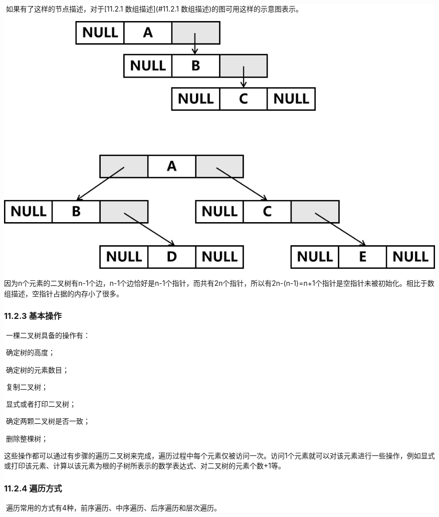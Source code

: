 ```c++
```

​		如果有了这样的节点描述，对于[11.2.1 数组描述](#11.2.1 数组描述)的图可用这样的示意图表示。

![链表描述的二叉树.jpg](链表描述的二叉树.jpg)

​		因为n个元素的二叉树有n-1个边，n-1个边恰好是n-1个指针，而共有2n个指针，所以有2n-(n-1)=n+1个指针是空指针未被初始化。相比于数组描述，空指针占据的内存小了很多。

### 11.2.3 基本操作

​		一棵二叉树具备的操作有：

​		确定树的高度；

​		确定树的元素数目；

​		复制二叉树；

​		显式或者打印二叉树；

​		确定两颗二叉树是否一致；

​		删除整棵树；

​		这些操作都可以通过有步骤的遍历二叉树来完成，遍历过程中每个元素仅被访问一次。访问1个元素就可以对该元素进行一些操作，例如显式或打印该元素、计算以该元素为根的子树所表示的数学表达式、对二叉树的元素个数+1等。

### 11.2.4 遍历方式

​		遍历常用的方式有4种，前序遍历、中序遍历、后序遍历和层次遍历。
